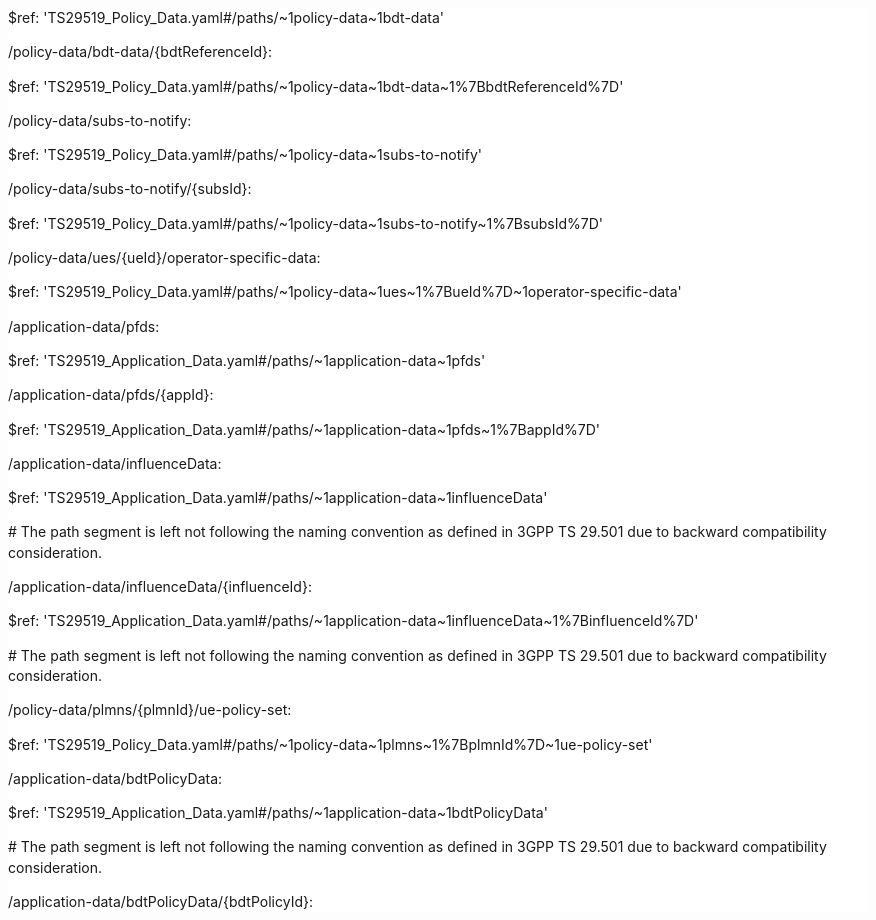 \$ref: \'TS29519\_Policy\_Data.yaml\#/paths/\~1policy-data\~1bdt-data\'

/policy-data/bdt-data/{bdtReferenceId}:

\$ref:
\'TS29519\_Policy\_Data.yaml\#/paths/\~1policy-data\~1bdt-data\~1%7BbdtReferenceId%7D\'

/policy-data/subs-to-notify:

\$ref:
\'TS29519\_Policy\_Data.yaml\#/paths/\~1policy-data\~1subs-to-notify\'

/policy-data/subs-to-notify/{subsId}:

\$ref:
\'TS29519\_Policy\_Data.yaml\#/paths/\~1policy-data\~1subs-to-notify\~1%7BsubsId%7D\'

/policy-data/ues/{ueId}/operator-specific-data:

\$ref:
\'TS29519\_Policy\_Data.yaml\#/paths/\~1policy-data\~1ues\~1%7BueId%7D\~1operator-specific-data\'

/application-data/pfds:

\$ref:
\'TS29519\_Application\_Data.yaml\#/paths/\~1application-data\~1pfds\'

/application-data/pfds/{appId}:

\$ref:
\'TS29519\_Application\_Data.yaml\#/paths/\~1application-data\~1pfds\~1%7BappId%7D\'

/application-data/influenceData:

\$ref:
\'TS29519\_Application\_Data.yaml\#/paths/\~1application-data\~1influenceData\'

\# The path segment is left not following the naming convention as
defined in 3GPP TS 29.501 due to backward compatibility consideration.

/application-data/influenceData/{influenceId}:

\$ref:
\'TS29519\_Application\_Data.yaml\#/paths/\~1application-data\~1influenceData\~1%7BinfluenceId%7D\'

\# The path segment is left not following the naming convention as
defined in 3GPP TS 29.501 due to backward compatibility consideration.

/policy-data/plmns/{plmnId}/ue-policy-set:

\$ref:
\'TS29519\_Policy\_Data.yaml\#/paths/\~1policy-data\~1plmns\~1%7BplmnId%7D\~1ue-policy-set\'

/application-data/bdtPolicyData:

\$ref:
\'TS29519\_Application\_Data.yaml\#/paths/\~1application-data\~1bdtPolicyData\'

\# The path segment is left not following the naming convention as
defined in 3GPP TS 29.501 due to backward compatibility consideration.

/application-data/bdtPolicyData/{bdtPolicyId}:
